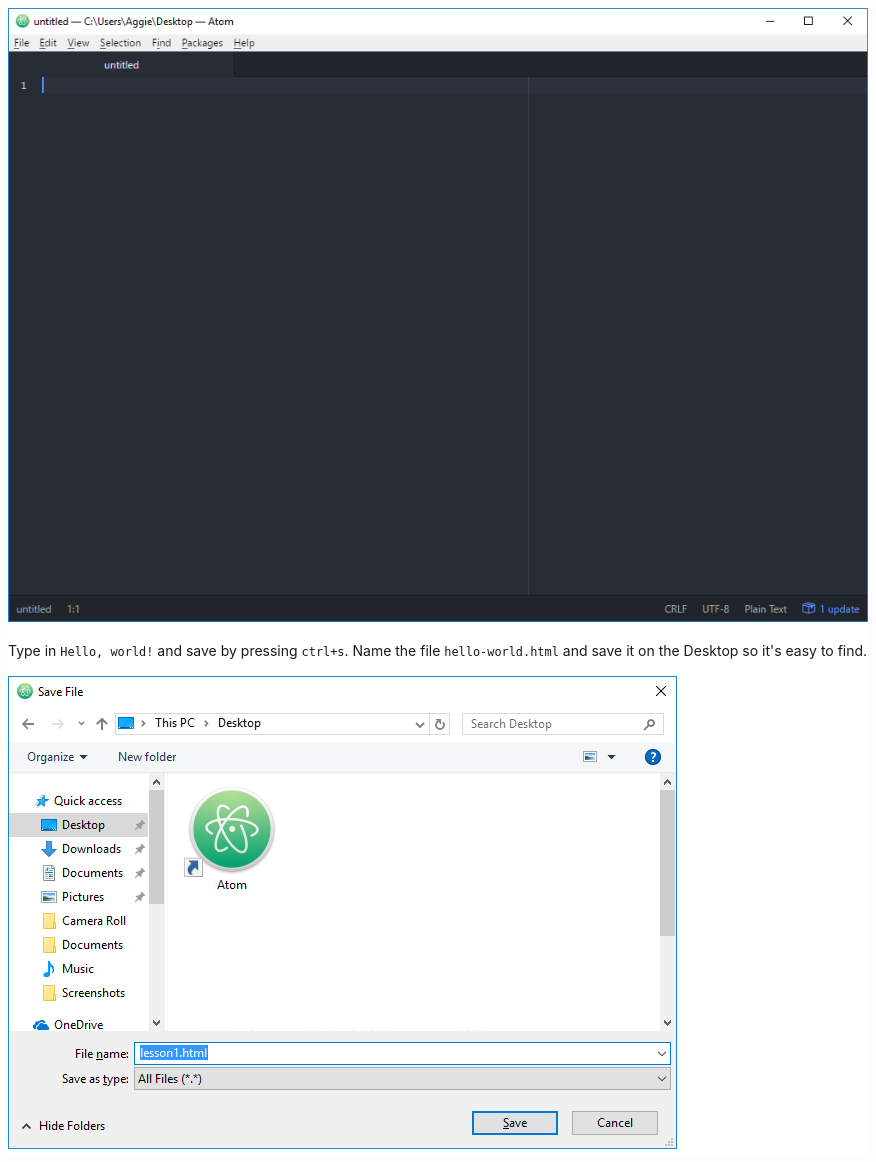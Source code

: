 ![](images/atom-new-tab.png)

Type in `Hello, world!` and save by pressing `ctrl+s`. Name the file `hello-world.html` and save it on the Desktop so it's easy to find.

![](images/save.png)
